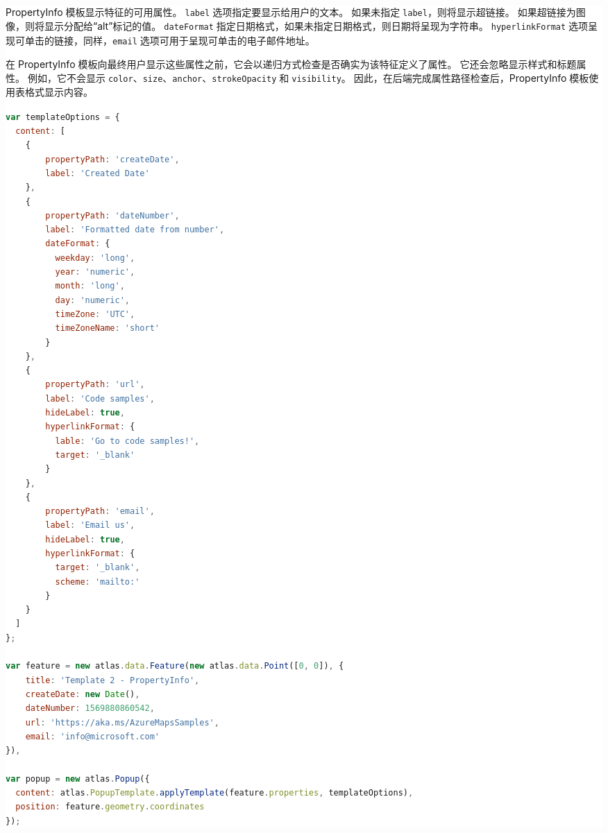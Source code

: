 PropertyInfo 模板显示特征的可用属性。 `label` 选项指定要显示给用户的文本。 如果未指定 `label`，则将显示超链接。 如果超链接为图像，则将显示分配给“alt”标记的值。 `dateFormat` 指定日期格式，如果未指定日期格式，则日期将呈现为字符串。 `hyperlinkFormat` 选项呈现可单击的链接，同样，`email` 选项可用于呈现可单击的电子邮件地址。

在 PropertyInfo 模板向最终用户显示这些属性之前，它会以递归方式检查是否确实为该特征定义了属性。 它还会忽略显示样式和标题属性。 例如，它不会显示 `color`、`size`、`anchor`、`strokeOpacity` 和 `visibility`。 因此，在后端完成属性路径检查后，PropertyInfo 模板使用表格式显示内容。

```javascript
var templateOptions = {
  content: [
    {
        propertyPath: 'createDate',
        label: 'Created Date'
    },
    {
        propertyPath: 'dateNumber',
        label: 'Formatted date from number',
        dateFormat: {
          weekday: 'long',
          year: 'numeric',
          month: 'long',
          day: 'numeric',
          timeZone: 'UTC',
          timeZoneName: 'short'
        }
    },
    {
        propertyPath: 'url',
        label: 'Code samples',
        hideLabel: true,
        hyperlinkFormat: {
          lable: 'Go to code samples!',
          target: '_blank'
        }
    },
    {
        propertyPath: 'email',
        label: 'Email us',
        hideLabel: true,
        hyperlinkFormat: {
          target: '_blank',
          scheme: 'mailto:'
        }
    }
  ]
};

var feature = new atlas.data.Feature(new atlas.data.Point([0, 0]), {
    title: 'Template 2 - PropertyInfo',
    createDate: new Date(),
    dateNumber: 1569880860542,
    url: 'https://aka.ms/AzureMapsSamples',
    email: 'info@microsoft.com'
}),

var popup = new atlas.Popup({
  content: atlas.PopupTemplate.applyTemplate(feature.properties, templateOptions),
  position: feature.geometry.coordinates
});
```

